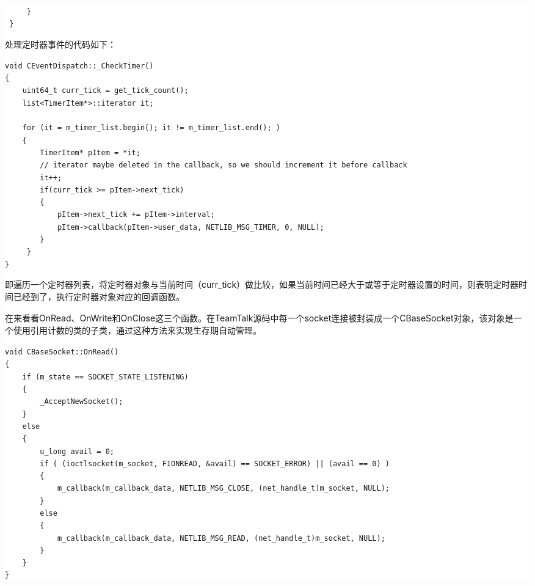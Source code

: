 ```
     } 
 } 
```


处理定时器事件的代码如下：

```
void CEventDispatch::_CheckTimer() 
{ 
    uint64_t curr_tick = get_tick_count(); 
    list<TimerItem*>::iterator it; 

    for (it = m_timer_list.begin(); it != m_timer_list.end(); ) 
    { 
        TimerItem* pItem = *it; 
        // iterator maybe deleted in the callback, so we should increment it before callback 
        it++;    
        if(curr_tick >= pItem->next_tick) 
        { 
            pItem->next_tick += pItem->interval; 
            pItem->callback(pItem->user_data, NETLIB_MSG_TIMER, 0, NULL); 
        } 
     } 
} 
```


即遍历一个定时器列表，将定时器对象与当前时间（curr_tick）做比较，如果当前时间已经大于或等于定时器设置的时间，则表明定时器时间已经到了，执行定时器对象对应的回调函数。

在来看看OnRead、OnWrite和OnClose这三个函数。在TeamTalk源码中每一个socket连接被封装成一个CBaseSocket对象，该对象是一个使用引用计数的类的子类，通过这种方法来实现生存期自动管理。

```
void CBaseSocket::OnRead() 
{ 
    if (m_state == SOCKET_STATE_LISTENING) 
    { 
		_AcceptNewSocket(); 
    } 
    else 
    { 
        u_long avail = 0; 
        if ( (ioctlsocket(m_socket, FIONREAD, &avail) == SOCKET_ERROR) || (avail == 0) ) 
        { 
        	m_callback(m_callback_data, NETLIB_MSG_CLOSE, (net_handle_t)m_socket, NULL); 
        } 
        else 
        { 
            m_callback(m_callback_data, NETLIB_MSG_READ, (net_handle_t)m_socket, NULL); 
        } 
    } 
} 
```
